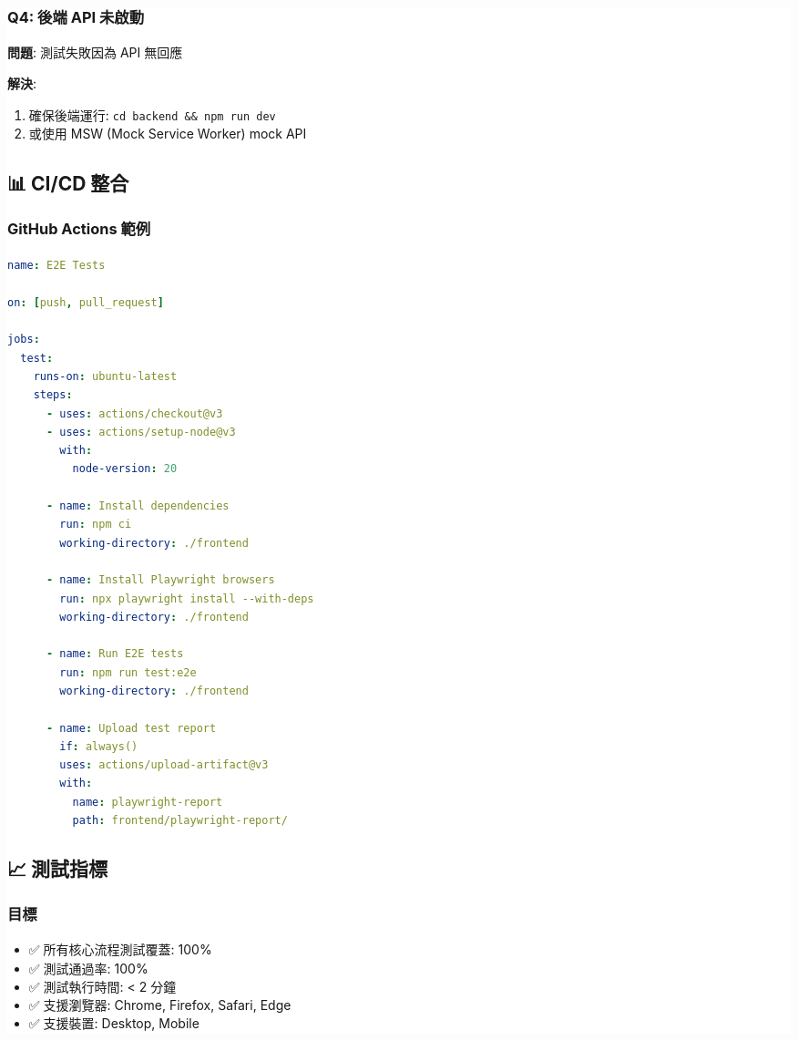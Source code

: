 ### Q4: 後端 API 未啟動

**問題**: 測試失敗因為 API 無回應

**解決**:
1. 確保後端運行: `cd backend && npm run dev`
2. 或使用 MSW (Mock Service Worker) mock API

## 📊 CI/CD 整合

### GitHub Actions 範例

```yaml
name: E2E Tests

on: [push, pull_request]

jobs:
  test:
    runs-on: ubuntu-latest
    steps:
      - uses: actions/checkout@v3
      - uses: actions/setup-node@v3
        with:
          node-version: 20

      - name: Install dependencies
        run: npm ci
        working-directory: ./frontend

      - name: Install Playwright browsers
        run: npx playwright install --with-deps
        working-directory: ./frontend

      - name: Run E2E tests
        run: npm run test:e2e
        working-directory: ./frontend

      - name: Upload test report
        if: always()
        uses: actions/upload-artifact@v3
        with:
          name: playwright-report
          path: frontend/playwright-report/
```

## 📈 測試指標

### 目標

- ✅ 所有核心流程測試覆蓋: 100%
- ✅ 測試通過率: 100%
- ✅ 測試執行時間: < 2 分鐘
- ✅ 支援瀏覽器: Chrome, Firefox, Safari, Edge
- ✅ 支援裝置: Desktop, Mobile
